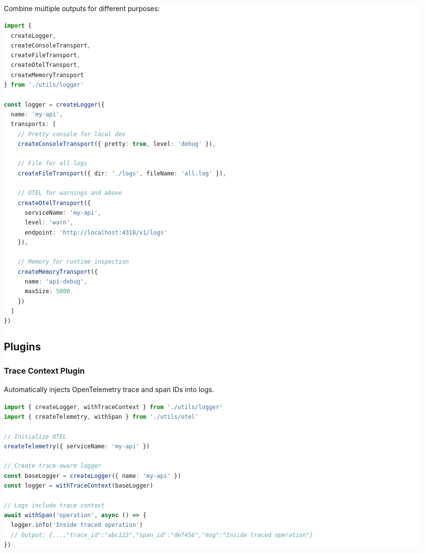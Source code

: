 Combine multiple outputs for different purposes:

```typescript
import {
  createLogger,
  createConsoleTransport,
  createFileTransport,
  createOtelTransport,
  createMemoryTransport
} from './utils/logger'

const logger = createLogger({
  name: 'my-api',
  transports: [
    // Pretty console for local dev
    createConsoleTransport({ pretty: true, level: 'debug' }),

    // File for all logs
    createFileTransport({ dir: './logs', fileName: 'all.log' }),

    // OTEL for warnings and above
    createOtelTransport({
      serviceName: 'my-api',
      level: 'warn',
      endpoint: 'http://localhost:4318/v1/logs'
    }),

    // Memory for runtime inspection
    createMemoryTransport({
      name: 'api-debug',
      maxSize: 5000
    })
  ]
})
```

## Plugins

### Trace Context Plugin

Automatically injects OpenTelemetry trace and span IDs into logs.

```typescript
import { createLogger, withTraceContext } from './utils/logger'
import { createTelemetry, withSpan } from './utils/otel'

// Initialize OTEL
createTelemetry({ serviceName: 'my-api' })

// Create trace-aware logger
const baseLogger = createLogger({ name: 'my-api' })
const logger = withTraceContext(baseLogger)

// Logs include trace context
await withSpan('operation', async () => {
  logger.info('Inside traced operation')
  // Output: {...,"trace_id":"abc123","span_id":"def456","msg":"Inside traced operation"}
})
```
